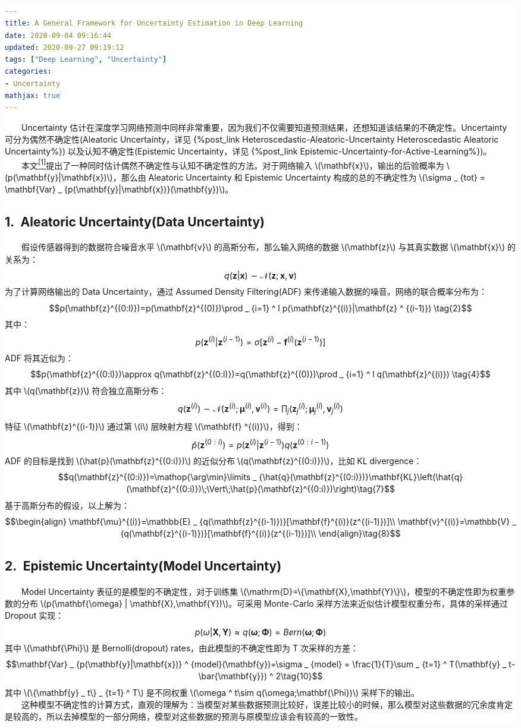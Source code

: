 ```yaml
---
title: A General Framework for Uncertainty Estimation in Deep Learning
date: 2020-09-04 09:16:44
updated: 2020-09-27 09:19:12
tags: ["Deep Learning", "Uncertainty"]
categories:
- Uncertainty
mathjax: true
---
```


　　Uncertainty 估计在深度学习网络预测中同样非常重要，因为我们不仅需要知道预测结果，还想知道该结果的不确定性。Uncertainty 可分为偶然不确定性(Aleatoric Uncertainty，详见 {%post_link Heteroscedastic-Aleatoric-Uncertainty Heteroscedastic Aleatoric Uncertainty%}) 以及认知不确定性(Epistemic Uncertainty，详见 {%post_link Epistemic-Uncertainty-for-Active-Learning%})。  
　　本文<a href="#1" id="1ref"><sup>[1]</sup></a>提出了一种同时估计偶然不确定性与认知不确定性的方法。对于网络输入 \\(\\mathbf{x}\\)，输出的后验概率为 \\(p(\\mathbf{y}|\\mathbf{x})\\)，那么由 Aleatoric Uncertainty 和 Epistemic Uncertainty 构成的总的不确定性为 \\(\\sigma _ {tot} = \\mathbf{Var} _ {p(\\mathbf{y}|\\mathbf{x})}(\\mathbf{y})\\)。

## 1.&ensp;Aleatoric Uncertainty(Data Uncertainty)
　　假设传感器得到的数据符合噪音水平 \\(\\mathbf{v}\\) 的高斯分布，那么输入网络的数据 \\(\\mathbf{z}\\) 与其真实数据 \\(\\mathbf{x}\\) 的关系为：
$$q(\mathbf{z}|\mathbf{x})\sim \mathcal{N}(\mathbf{z};\mathbf{x},\mathbf{v})\tag{1}$$
为了计算网络输出的 Data Uncertainty，通过 Assumed Density Filtering(ADF) 来传递输入数据的噪音。网络的联合概率分布为：
$$p(\mathbf{z}^{(0:l)})=p(\mathbf{z}^{(0)})\prod _ {i=1} ^ l p(\mathbf{z}^{(i)}|\mathbf{z} ^ {(i-1)}) \tag{2}$$
其中：
$$p(\mathbf{z}^{(i)}|\mathbf{z}^{(i-1)})=\sigma[\mathbf{z} ^ {(i)}-\mathbf{f} ^ {(i)}(\mathbf{z}^{(i-1)})]\tag{3}$$
ADF 将其近似为：
$$p(\mathbf{z}^{(0:l)})\approx q(\mathbf{z}^{(0:l)})=q(\mathbf{z}^{(0)})\prod _ {i=1} ^ l q(\mathbf{z}^{(i)}) \tag{4}$$
其中 \\(q(\\mathbf{z})\\) 符合独立高斯分布：
$$q(\mathbf{z}^{(i)})\sim \mathcal{N}\left(\mathbf{z}^{(i)};\mathbf{\mu}^{(i)},\mathbf{v}^{(i)}\right)=\prod _ j\left(\mathbf{z} _ j ^ {(i)};\mathbf{\mu} _ j ^ {(i)}, \mathbf{v} _ j ^ {(i)}\right)\tag{5}$$
特征 \\(\\mathbf{z}^{(i-1)}\\) 通过第 \\(i\\) 层映射方程 \\(\\mathbf{f} ^{(i)}\\)，得到：
$$\hat{p}(\mathbf{z}^{(0:i)})=p(\mathbf{z}^{(i)}|\mathbf{z}^{(i-1)})q(\mathbf{z}^{(0:i-1)}) \tag{6}$$
ADF 的目标是找到 \\(\\hat{p}(\\mathbf{z}^{(0:i)})\\) 的近似分布 \\(q(\\mathbf{z}^{(0:i)})\\)，比如 KL divergence：
$$q(\mathbf{z}^{(0:i)})=\mathop{\arg\min}\limits _ {\hat{q}(\mathbf{z}^{(0:i)})}\mathbf{KL}\left(\hat{q}(\mathbf{z}^{(0:i)})\;\Vert\;\hat{p}(\mathbf{z}^{(0:i)})\right)\tag{7}$$
基于高斯分布的假设，以上解为：
$$\begin{align}
\mathbf{\mu}^{(i)}=\mathbb{E} _ {q(\mathbf{z}^{(i-1)})}[\mathbf{f}^{(i)}(z^{(i-1)})]\\
\mathbf{v}^{(i)}=\mathbb{V} _ {q(\mathbf{z}^{(i-1)})}[\mathbf{f}^{(i)}(z^{(i-1)})]\\
\end{align}\tag{8}$$

## 2.&ensp;Epistemic Uncertainty(Model Uncertainty)
　　Model Uncertainty 表征的是模型的不确定性，对于训练集 \\(\\mathrm{D}=\\{\\mathbf{X},\\mathbf{Y}\\}\\)，模型的不确定性即为权重参数的分布 \\(p(\\mathbf{\\omega} | \\mathbf{X},\\mathbf{Y})\\)。可采用 Monte-Carlo 采样方法来近似估计模型权重分布，具体的采样通过 Dropout 实现：
$$p(\omega|\mathbf{X},\mathbf{Y})\approx q(\mathbf{\omega};\mathbf{\Phi})=Bern(\mathbf{\omega};\mathbf{\Phi}) \tag{9}$$
其中 \\(\\mathbf{\\Phi}\\) 是 Bernolli(dropout) rates，由此模型的不确定性即为 T 次采样的方差：
$$\mathbf{Var} _ {p(\mathbf{y}|\mathbf{x})} ^ {model}(\mathbf{y})=\sigma _ {model} = \frac{1}{T}\sum _ {t=1} ^ T(\mathbf{y} _ t-\bar{\mathbf{y}}) ^ 2\tag{10}$$
其中 \\(\\{\\mathbf{y} _ t\\} _ {t=1} ^ T\\) 是不同权重 \\(\\omega ^ t\\sim q(\\omega;\\mathbf{\\Phi})\\) 采样下的输出。  
　　这种模型不确定性的计算方式，直观的理解为：当模型对某些数据预测比较好，误差比较小的时候，那么模型对这些数据的冗余度肯定是较高的，所以去掉模型的一部分网络，模型对这些数据的预测与原模型应该会有较高的一致性。
